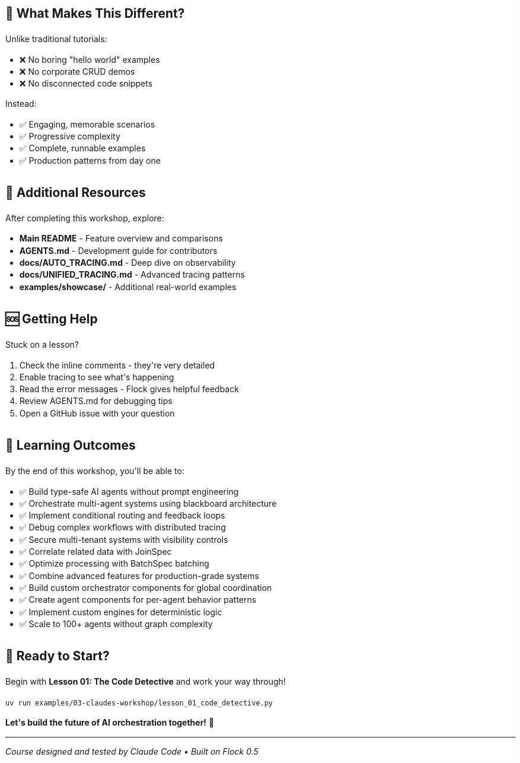 ## 🤔 What Makes This Different?

Unlike traditional tutorials:
- ❌ No boring "hello world" examples
- ❌ No corporate CRUD demos
- ❌ No disconnected code snippets

Instead:
- ✅ Engaging, memorable scenarios
- ✅ Progressive complexity
- ✅ Complete, runnable examples
- ✅ Production patterns from day one

## 📖 Additional Resources

After completing this workshop, explore:
- **Main README** - Feature overview and comparisons
- **AGENTS.md** - Development guide for contributors
- **docs/AUTO_TRACING.md** - Deep dive on observability
- **docs/UNIFIED_TRACING.md** - Advanced tracing patterns
- **examples/showcase/** - Additional real-world examples

## 🆘 Getting Help

Stuck on a lesson?
1. Check the inline comments - they're very detailed
2. Enable tracing to see what's happening
3. Read the error messages - Flock gives helpful feedback
4. Review AGENTS.md for debugging tips
5. Open a GitHub issue with your question

## 🎯 Learning Outcomes

By the end of this workshop, you'll be able to:
- ✅ Build type-safe AI agents without prompt engineering
- ✅ Orchestrate multi-agent systems using blackboard architecture
- ✅ Implement conditional routing and feedback loops
- ✅ Debug complex workflows with distributed tracing
- ✅ Secure multi-tenant systems with visibility controls
- ✅ Correlate related data with JoinSpec
- ✅ Optimize processing with BatchSpec batching
- ✅ Combine advanced features for production-grade systems
- ✅ Build custom orchestrator components for global coordination
- ✅ Create agent components for per-agent behavior patterns
- ✅ Implement custom engines for deterministic logic
- ✅ Scale to 100+ agents without graph complexity

## 🚀 Ready to Start?

Begin with **Lesson 01: The Code Detective** and work your way through!

```bash
uv run examples/03-claudes-workshop/lesson_01_code_detective.py
```

**Let's build the future of AI orchestration together!** 🎉

---

*Course designed and tested by Claude Code • Built on Flock 0.5*
